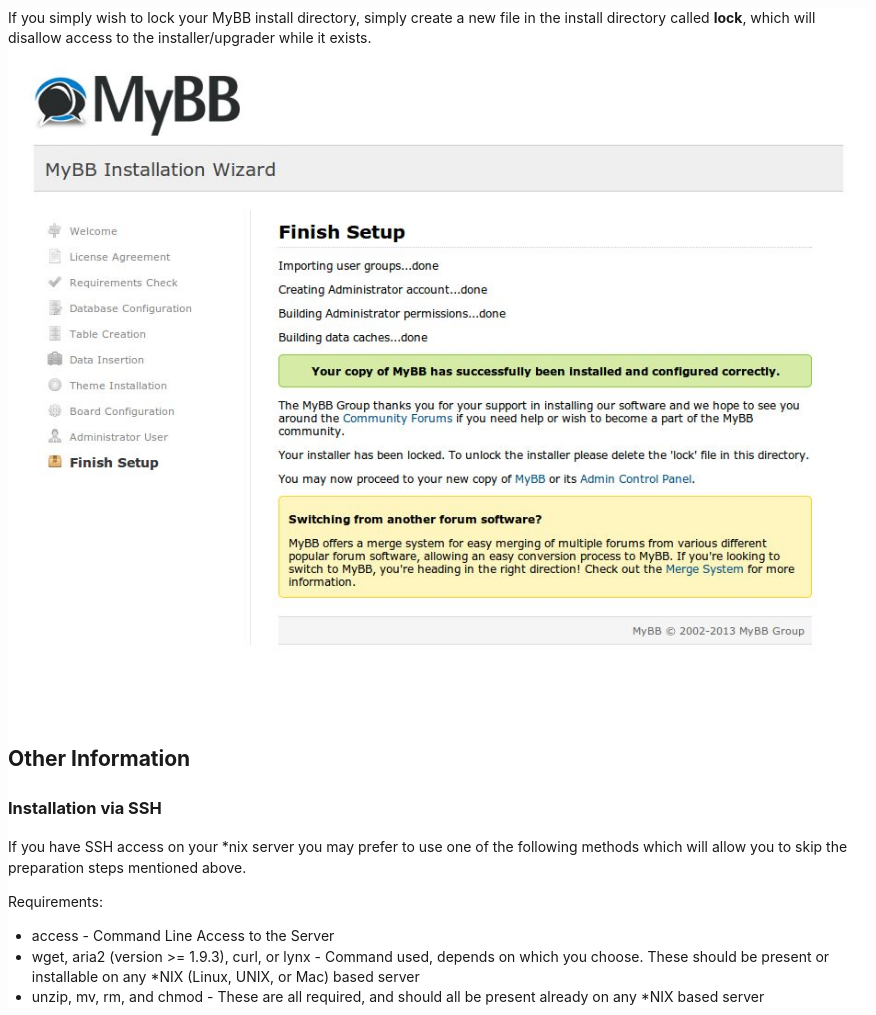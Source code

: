 If you simply wish to lock your MyBB install directory, simply create a new file in the install directory called **lock**, which will disallow access to the installer/upgrader while it exists.

[![Finishing screen](/assets/images/install/finish.jpg)](/assets/images/install/finish.jpg)

## Other Information

### Installation via SSH

If you have SSH access on your *nix server you may prefer to use one of the following methods which will allow you to skip the preparation steps mentioned above.

Requirements:

* access - Command Line Access to the Server
* wget, aria2 (version >= 1.9.3), curl, or lynx - Command used, depends on which you choose. These should be present or installable on any *NIX (Linux, UNIX, or Mac) based server
* unzip, mv, rm, and chmod - These are all required, and should all be present already on any *NIX based server
